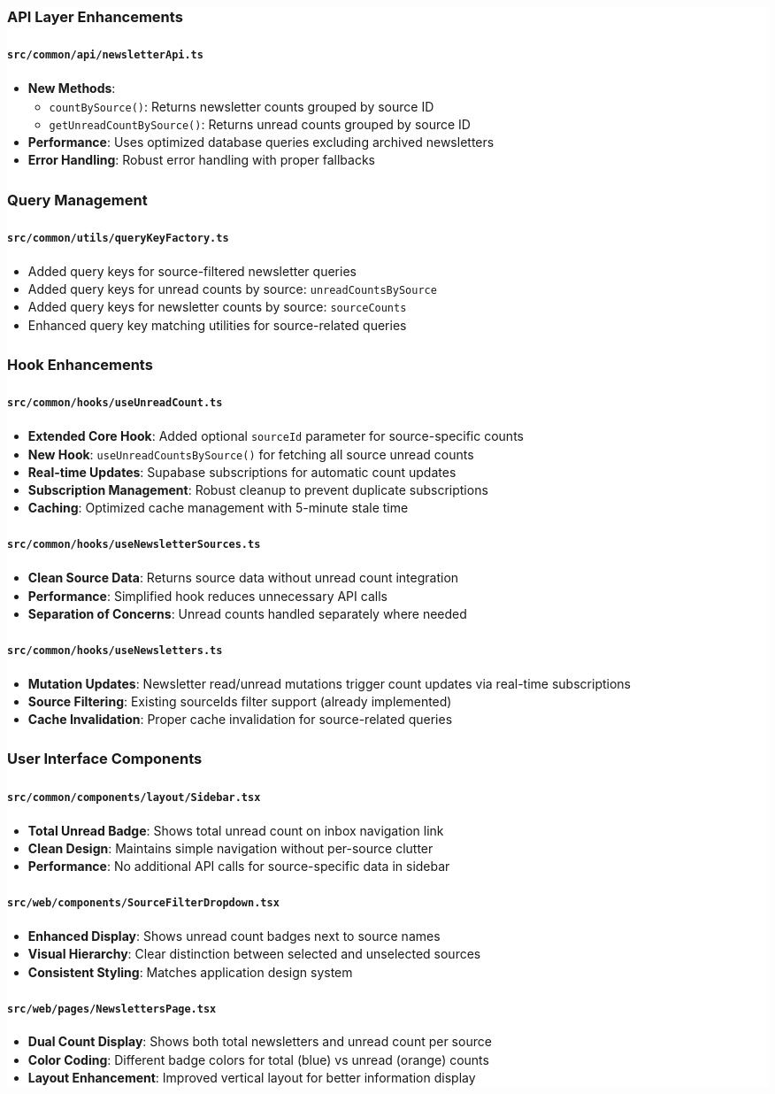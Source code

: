 ### API Layer Enhancements

#### `src/common/api/newsletterApi.ts`
- **New Methods**:
  - `countBySource()`: Returns newsletter counts grouped by source ID
  - `getUnreadCountBySource()`: Returns unread counts grouped by source ID
- **Performance**: Uses optimized database queries excluding archived newsletters
- **Error Handling**: Robust error handling with proper fallbacks

### Query Management

#### `src/common/utils/queryKeyFactory.ts`
- Added query keys for source-filtered newsletter queries
- Added query keys for unread counts by source: `unreadCountsBySource`
- Added query keys for newsletter counts by source: `sourceCounts`
- Enhanced query key matching utilities for source-related queries

### Hook Enhancements

#### `src/common/hooks/useUnreadCount.ts`
- **Extended Core Hook**: Added optional `sourceId` parameter for source-specific counts
- **New Hook**: `useUnreadCountsBySource()` for fetching all source unread counts
- **Real-time Updates**: Supabase subscriptions for automatic count updates
- **Subscription Management**: Robust cleanup to prevent duplicate subscriptions
- **Caching**: Optimized cache management with 5-minute stale time

#### `src/common/hooks/useNewsletterSources.ts`
- **Clean Source Data**: Returns source data without unread count integration
- **Performance**: Simplified hook reduces unnecessary API calls
- **Separation of Concerns**: Unread counts handled separately where needed

#### `src/common/hooks/useNewsletters.ts`
- **Mutation Updates**: Newsletter read/unread mutations trigger count updates via real-time subscriptions
- **Source Filtering**: Existing sourceIds filter support (already implemented)
- **Cache Invalidation**: Proper cache invalidation for source-related queries

### User Interface Components

#### `src/common/components/layout/Sidebar.tsx`
- **Total Unread Badge**: Shows total unread count on inbox navigation link
- **Clean Design**: Maintains simple navigation without per-source clutter
- **Performance**: No additional API calls for source-specific data in sidebar

#### `src/web/components/SourceFilterDropdown.tsx`
- **Enhanced Display**: Shows unread count badges next to source names
- **Visual Hierarchy**: Clear distinction between selected and unselected sources
- **Consistent Styling**: Matches application design system

#### `src/web/pages/NewslettersPage.tsx`
- **Dual Count Display**: Shows both total newsletters and unread count per source
- **Color Coding**: Different badge colors for total (blue) vs unread (orange) counts
- **Layout Enhancement**: Improved vertical layout for better information display
